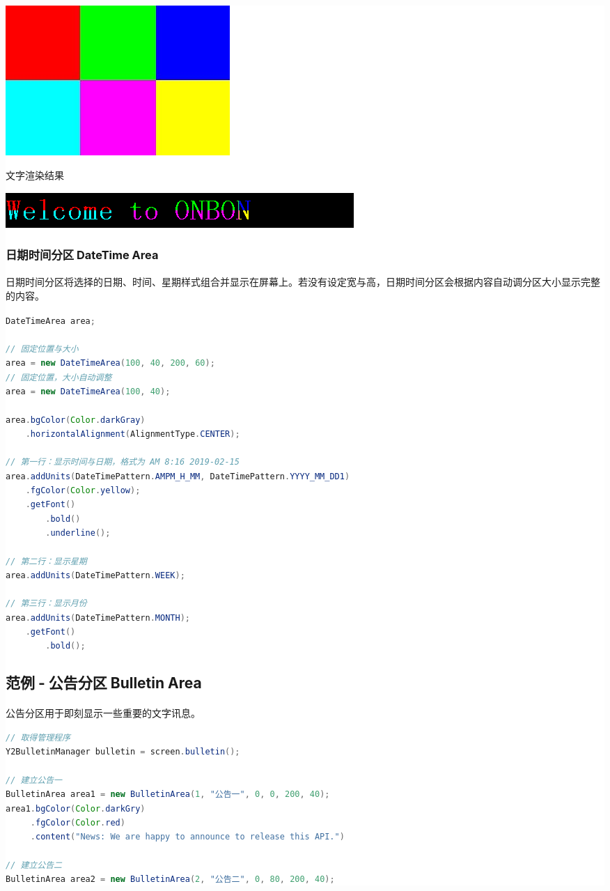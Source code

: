 ![TextualizeArea](images/textualize_bg.jpg)

文字渲染结果

![TextualizeArea](images/textualize_result.png)

### 日期时间分区 DateTime Area
日期时间分区将选择的日期、时间、星期样式组合并显示在屏幕上。若没有设定宽与高，日期时间分区会根据内容自动调分区大小显示完整的内容。
```java
DateTimeArea area;

// 固定位置与大小
area = new DateTimeArea(100, 40, 200, 60);
// 固定位置，大小自动调整
area = new DateTimeArea(100, 40);

area.bgColor(Color.darkGray)
    .horizontalAlignment(AlignmentType.CENTER);

// 第一行：显示时间与日期，格式为 AM 8:16 2019-02-15
area.addUnits(DateTimePattern.AMPM_H_MM, DateTimePattern.YYYY_MM_DD1)
    .fgColor(Color.yellow);
    .getFont()
        .bold()
        .underline();

// 第二行：显示星期
area.addUnits(DateTimePattern.WEEK);

// 第三行：显示月份
area.addUnits(DateTimePattern.MONTH);
    .getFont()
        .bold();
```

## 范例 - 公告分区 Bulletin Area
公告分区用于即刻显示一些重要的文字讯息。
```java
// 取得管理程序
Y2BulletinManager bulletin = screen.bulletin();

// 建立公告一
BulletinArea area1 = new BulletinArea(1, "公告一", 0, 0, 200, 40);
area1.bgColor(Color.darkGry)
     .fgColor(Color.red)
     .content("News: We are happy to announce to release this API.")

// 建立公告二
BulletinArea area2 = new BulletinArea(2, "公告二", 0, 80, 200, 40);
```
